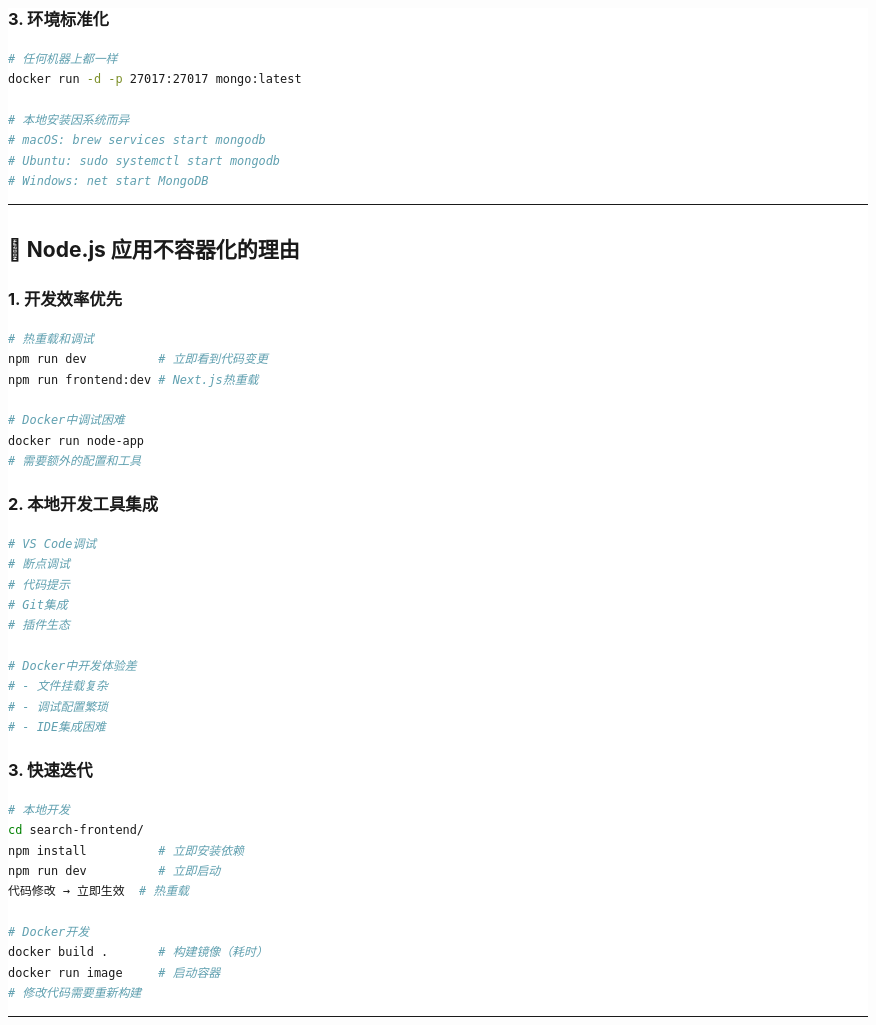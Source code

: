 ### **3. 环境标准化**

```bash
# 任何机器上都一样
docker run -d -p 27017:27017 mongo:latest

# 本地安装因系统而异
# macOS: brew services start mongodb
# Ubuntu: sudo systemctl start mongodb
# Windows: net start MongoDB
```

---

## 🚫 **Node.js 应用不容器化的理由**

### **1. 开发效率优先**

```bash
# 热重载和调试
npm run dev          # 立即看到代码变更
npm run frontend:dev # Next.js热重载

# Docker中调试困难
docker run node-app
# 需要额外的配置和工具
```

### **2. 本地开发工具集成**

```bash
# VS Code调试
# 断点调试
# 代码提示
# Git集成
# 插件生态

# Docker中开发体验差
# - 文件挂载复杂
# - 调试配置繁琐
# - IDE集成困难
```

### **3. 快速迭代**

```bash
# 本地开发
cd search-frontend/
npm install          # 立即安装依赖
npm run dev          # 立即启动
代码修改 → 立即生效  # 热重载

# Docker开发
docker build .       # 构建镜像（耗时）
docker run image     # 启动容器
# 修改代码需要重新构建
```

---